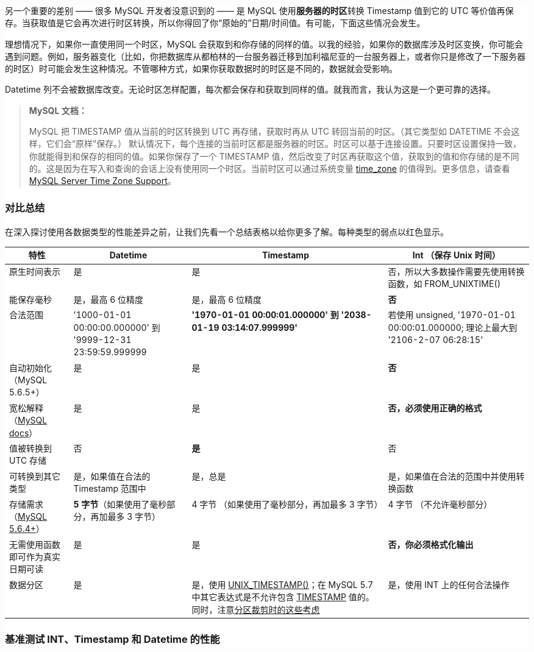 
另一个重要的差别 —— 很多 MySQL 开发者没意识到的 —— 是 MySQL 使用**服务器的时区**转换 Timestamp 值到它的 UTC 等价值再保存。当获取值是它会再次进行时区转换，所以你得回了你“原始的”日期/时间值。有可能，下面这些情况会发生。


理想情况下，如果你一直使用同一个时区，MySQL 会获取到和你存储的同样的值。以我的经验，如果你的数据库涉及时区变换，你可能会遇到问题。例如，服务器变化（比如，你把数据库从都柏林的一台服务器迁移到加利福尼亚的一台服务器上，或者你只是修改了一下服务器的时区）时可能会发生这种情况。不管哪种方式，如果你获取数据时的时区是不同的，数据就会受影响。


Datetime 列不会被数据库改变。无论时区怎样配置，每次都会保存和获取到同样的值。就我而言，我认为这是一个更可靠的选择。



> 
> **MySQL 文档：**
> 
> 
> MySQL 把 TIMESTAMP 值从当前的时区转换到 UTC 再存储，获取时再从 UTC 转回当前的时区。（其它类型如 DATETIME 不会这样，它们会“原样”保存。） 默认情况下，每个连接的当前时区都是服务器的时区。时区可以基于连接设置。只要时区设置保持一致，你就能得到和保存的相同的值。如果你保存了一个 TIMESTAMP 值，然后改变了时区再获取这个值，获取到的值和你存储的是不同的。这是因为在写入和查询的会话上没有使用同一个时区。当前时区可以通过系统变量 [time\_zone](https://dev.mysql.com/doc/refman/5.7/en/server-system-variables.html#sysvar_time_zone) 的值得到。更多信息，请查看 [MySQL Server Time Zone Support](https://dev.mysql.com/doc/refman/5.7/en/time-zone-support.html)。
> 
> 
> 


### 对比总结


在深入探讨使用各数据类型的性能差异之前，让我们先看一个总结表格以给你更多了解。每种类型的弱点以红色显示。




| 特性 | Datetime | Timestamp | Int （保存 Unix 时间） |
| --- | --- | --- | --- |
| 原生时间表示 | 是 | 是 | 否，所以大多数操作需要先使用转换函数，如 FROM\_UNIXTIME() |
| 能保存毫秒 | 是，最高 6 位精度 | 是，最高 6 位精度 | **否** |
| 合法范围 | '1000-01-01 00:00:00.000000' 到 '9999-12-31 23:59:59.999999 | **'1970-01-01 00:00:01.000000' 到 '2038-01-19 03:14:07.999999'** | 若使用 unsigned, '1970-01-01 00:00:01.000000; 理论上最大到 '2106-2-07 06:28:15' |
| 自动初始化（MySQL 5.6.5+） | 是 | 是 | **否** |
| 宽松解释 （[MySQL docs](https://dev.mysql.com/doc/refman/5.7/en/date-and-time-literals.html)） | 是 | 是 | **否，必须使用正确的格式** |
| 值被转换到 UTC 存储 | 否 | **是** | 否 |
| 可转换到其它类型 | 是，如果值在合法的 Timestamp 范围中 | 是，总是 | 是，如果值在合法的范围中并使用转换函数 |
| 存储需求（[MySQL 5.6.4+](https://dev.mysql.com/doc/refman/5.7/en/storage-requirements.html)） | **5 字节**（如果使用了毫秒部分，再加最多 3 字节） | 4 字节 （如果使用了毫秒部分，再加最多 3 字节） | 4 字节 （不允许毫秒部分） |
| 无需使用函数即可作为真实日期可读 | 是 | 是 | **否，你必须格式化输出** |
| 数据分区 | 是 | 是，使用 [UNIX\_TIMESTAMP()](https://dev.mysql.com/doc/refman/5.7/en/date-and-time-functions.html#function_unix-timestamp)；在 MySQL 5.7 中其它表达式是不允许包含 [TIMESTAMP](https://dev.mysql.com/doc/refman/5.7/en/datetime.html) 值的。同时，注意[分区裁剪时的这些考虑](https://dev.mysql.com/doc/refman/5.7/en/partitioning-pruning.html) | 是，使用 INT 上的任何合法操作 |


### 基准测试 INT、Timestamp 和 Datetime 的性能
